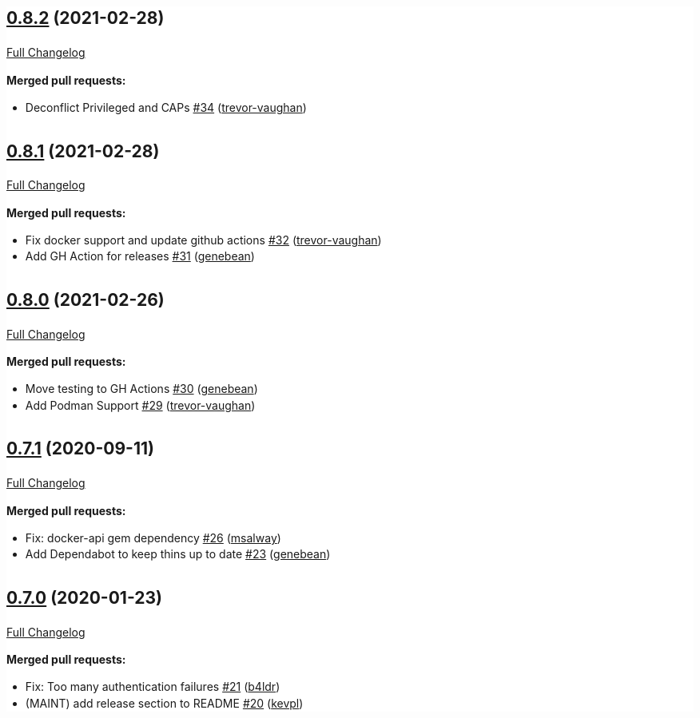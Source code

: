 ## [0.8.2](https://github.com/voxpupuli/beaker-docker/tree/0.8.2) (2021-02-28)

[Full Changelog](https://github.com/voxpupuli/beaker-docker/compare/0.8.1...0.8.2)

**Merged pull requests:**

- Deconflict Privileged and CAPs [\#34](https://github.com/voxpupuli/beaker-docker/pull/34) ([trevor-vaughan](https://github.com/trevor-vaughan))

## [0.8.1](https://github.com/voxpupuli/beaker-docker/tree/0.8.1) (2021-02-28)

[Full Changelog](https://github.com/voxpupuli/beaker-docker/compare/0.8.0...0.8.1)

**Merged pull requests:**

- Fix docker support and update github actions [\#32](https://github.com/voxpupuli/beaker-docker/pull/32) ([trevor-vaughan](https://github.com/trevor-vaughan))
- Add GH Action for releases [\#31](https://github.com/voxpupuli/beaker-docker/pull/31) ([genebean](https://github.com/genebean))

## [0.8.0](https://github.com/voxpupuli/beaker-docker/tree/0.8.0) (2021-02-26)

[Full Changelog](https://github.com/voxpupuli/beaker-docker/compare/0.7.1...0.8.0)

**Merged pull requests:**

- Move testing to GH Actions [\#30](https://github.com/voxpupuli/beaker-docker/pull/30) ([genebean](https://github.com/genebean))
- Add Podman Support [\#29](https://github.com/voxpupuli/beaker-docker/pull/29) ([trevor-vaughan](https://github.com/trevor-vaughan))

## [0.7.1](https://github.com/voxpupuli/beaker-docker/tree/0.7.1) (2020-09-11)

[Full Changelog](https://github.com/voxpupuli/beaker-docker/compare/0.7.0...0.7.1)

**Merged pull requests:**

- Fix: docker-api gem dependency [\#26](https://github.com/voxpupuli/beaker-docker/pull/26) ([msalway](https://github.com/msalway))
- Add Dependabot to keep thins up to date [\#23](https://github.com/voxpupuli/beaker-docker/pull/23) ([genebean](https://github.com/genebean))

## [0.7.0](https://github.com/voxpupuli/beaker-docker/tree/0.7.0) (2020-01-23)

[Full Changelog](https://github.com/voxpupuli/beaker-docker/compare/0.6.0...0.7.0)

**Merged pull requests:**

- Fix: Too many authentication failures [\#21](https://github.com/voxpupuli/beaker-docker/pull/21) ([b4ldr](https://github.com/b4ldr))
- \(MAINT\) add release section to README [\#20](https://github.com/voxpupuli/beaker-docker/pull/20) ([kevpl](https://github.com/kevpl))
